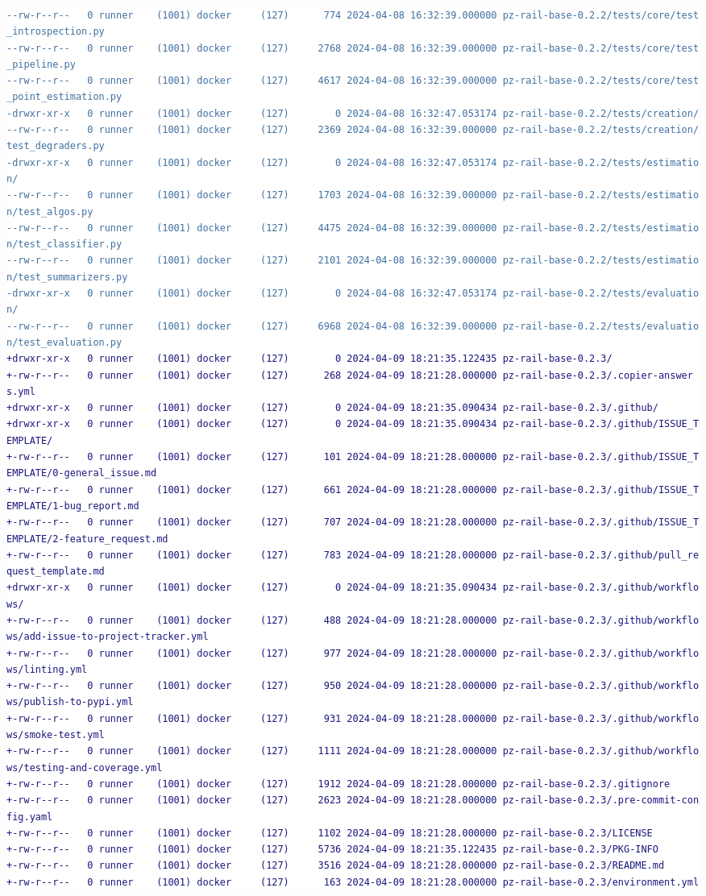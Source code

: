 ```diff
--rw-r--r--   0 runner    (1001) docker     (127)      774 2024-04-08 16:32:39.000000 pz-rail-base-0.2.2/tests/core/test_introspection.py
--rw-r--r--   0 runner    (1001) docker     (127)     2768 2024-04-08 16:32:39.000000 pz-rail-base-0.2.2/tests/core/test_pipeline.py
--rw-r--r--   0 runner    (1001) docker     (127)     4617 2024-04-08 16:32:39.000000 pz-rail-base-0.2.2/tests/core/test_point_estimation.py
-drwxr-xr-x   0 runner    (1001) docker     (127)        0 2024-04-08 16:32:47.053174 pz-rail-base-0.2.2/tests/creation/
--rw-r--r--   0 runner    (1001) docker     (127)     2369 2024-04-08 16:32:39.000000 pz-rail-base-0.2.2/tests/creation/test_degraders.py
-drwxr-xr-x   0 runner    (1001) docker     (127)        0 2024-04-08 16:32:47.053174 pz-rail-base-0.2.2/tests/estimation/
--rw-r--r--   0 runner    (1001) docker     (127)     1703 2024-04-08 16:32:39.000000 pz-rail-base-0.2.2/tests/estimation/test_algos.py
--rw-r--r--   0 runner    (1001) docker     (127)     4475 2024-04-08 16:32:39.000000 pz-rail-base-0.2.2/tests/estimation/test_classifier.py
--rw-r--r--   0 runner    (1001) docker     (127)     2101 2024-04-08 16:32:39.000000 pz-rail-base-0.2.2/tests/estimation/test_summarizers.py
-drwxr-xr-x   0 runner    (1001) docker     (127)        0 2024-04-08 16:32:47.053174 pz-rail-base-0.2.2/tests/evaluation/
--rw-r--r--   0 runner    (1001) docker     (127)     6968 2024-04-08 16:32:39.000000 pz-rail-base-0.2.2/tests/evaluation/test_evaluation.py
+drwxr-xr-x   0 runner    (1001) docker     (127)        0 2024-04-09 18:21:35.122435 pz-rail-base-0.2.3/
+-rw-r--r--   0 runner    (1001) docker     (127)      268 2024-04-09 18:21:28.000000 pz-rail-base-0.2.3/.copier-answers.yml
+drwxr-xr-x   0 runner    (1001) docker     (127)        0 2024-04-09 18:21:35.090434 pz-rail-base-0.2.3/.github/
+drwxr-xr-x   0 runner    (1001) docker     (127)        0 2024-04-09 18:21:35.090434 pz-rail-base-0.2.3/.github/ISSUE_TEMPLATE/
+-rw-r--r--   0 runner    (1001) docker     (127)      101 2024-04-09 18:21:28.000000 pz-rail-base-0.2.3/.github/ISSUE_TEMPLATE/0-general_issue.md
+-rw-r--r--   0 runner    (1001) docker     (127)      661 2024-04-09 18:21:28.000000 pz-rail-base-0.2.3/.github/ISSUE_TEMPLATE/1-bug_report.md
+-rw-r--r--   0 runner    (1001) docker     (127)      707 2024-04-09 18:21:28.000000 pz-rail-base-0.2.3/.github/ISSUE_TEMPLATE/2-feature_request.md
+-rw-r--r--   0 runner    (1001) docker     (127)      783 2024-04-09 18:21:28.000000 pz-rail-base-0.2.3/.github/pull_request_template.md
+drwxr-xr-x   0 runner    (1001) docker     (127)        0 2024-04-09 18:21:35.090434 pz-rail-base-0.2.3/.github/workflows/
+-rw-r--r--   0 runner    (1001) docker     (127)      488 2024-04-09 18:21:28.000000 pz-rail-base-0.2.3/.github/workflows/add-issue-to-project-tracker.yml
+-rw-r--r--   0 runner    (1001) docker     (127)      977 2024-04-09 18:21:28.000000 pz-rail-base-0.2.3/.github/workflows/linting.yml
+-rw-r--r--   0 runner    (1001) docker     (127)      950 2024-04-09 18:21:28.000000 pz-rail-base-0.2.3/.github/workflows/publish-to-pypi.yml
+-rw-r--r--   0 runner    (1001) docker     (127)      931 2024-04-09 18:21:28.000000 pz-rail-base-0.2.3/.github/workflows/smoke-test.yml
+-rw-r--r--   0 runner    (1001) docker     (127)     1111 2024-04-09 18:21:28.000000 pz-rail-base-0.2.3/.github/workflows/testing-and-coverage.yml
+-rw-r--r--   0 runner    (1001) docker     (127)     1912 2024-04-09 18:21:28.000000 pz-rail-base-0.2.3/.gitignore
+-rw-r--r--   0 runner    (1001) docker     (127)     2623 2024-04-09 18:21:28.000000 pz-rail-base-0.2.3/.pre-commit-config.yaml
+-rw-r--r--   0 runner    (1001) docker     (127)     1102 2024-04-09 18:21:28.000000 pz-rail-base-0.2.3/LICENSE
+-rw-r--r--   0 runner    (1001) docker     (127)     5736 2024-04-09 18:21:35.122435 pz-rail-base-0.2.3/PKG-INFO
+-rw-r--r--   0 runner    (1001) docker     (127)     3516 2024-04-09 18:21:28.000000 pz-rail-base-0.2.3/README.md
+-rw-r--r--   0 runner    (1001) docker     (127)      163 2024-04-09 18:21:28.000000 pz-rail-base-0.2.3/environment.yml
```